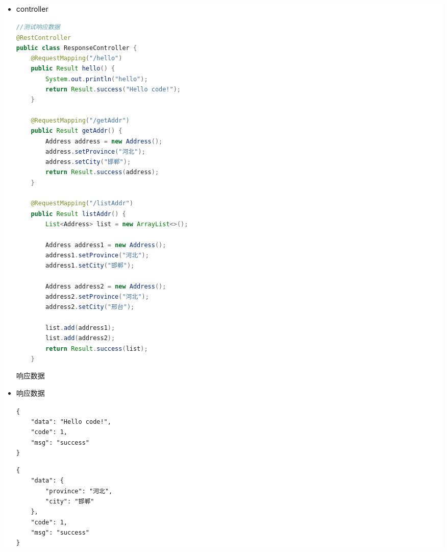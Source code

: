 

+ controller

  ```java
  //测试响应数据
  @RestController
  public class ResponseController {
      @RequestMapping("/hello")
      public Result hello() {
          System.out.println("hello");
          return Result.success("Hello code!");
      }
  
      @RequestMapping("/getAddr")
      public Result getAddr() {
          Address address = new Address();
          address.setProvince("河北");
          address.setCity("邯郸");
          return Result.success(address);
      }
  
      @RequestMapping("/listAddr")
      public Result listAddr() {
          List<Address> list = new ArrayList<>();
  
          Address address1 = new Address();
          address1.setProvince("河北");
          address1.setCity("邯郸");
  
          Address address2 = new Address();
          address2.setProvince("河北");
          address2.setCity("邢台");
  
          list.add(address1);
          list.add(address2);
          return Result.success(list);
      }
  ```

  响应数据

+ 响应数据

  ```
  {
      "data": "Hello code!",
      "code": 1,
      "msg": "success"
  }
  ```

  

  ```
  {
      "data": {
          "province": "河北",
          "city": "邯郸"
      },
      "code": 1,
      "msg": "success"
  }
  ```
